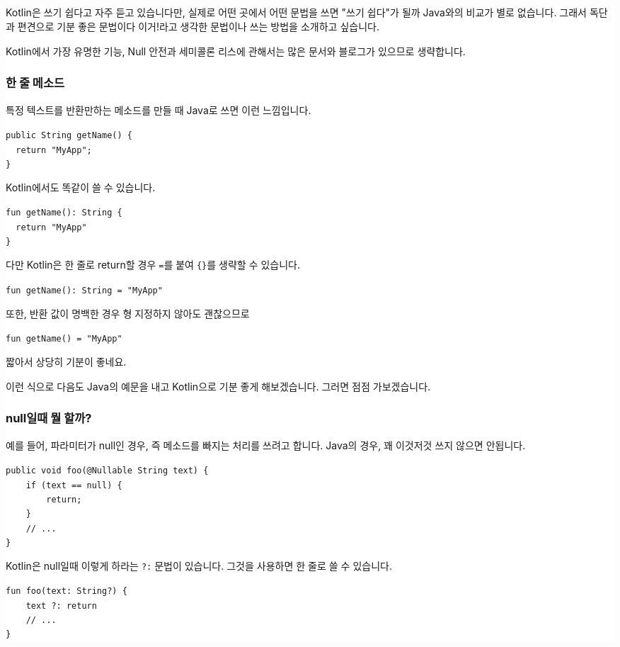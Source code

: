 Kotlin은 쓰기 쉽다고 자주 듣고 있습니다만, 실제로 어떤 곳에서 어떤 문법을 쓰면 "쓰기 쉽다"가 될까 Java와의 비교가 별로 없습니다. 그래서 독단과 편견으로 기분 좋은 문법이다 이거!라고 생각한 문법이나 쓰는 방법을 소개하고 싶습니다.

Kotlin에서 가장 유명한 기능, Null 안전과 세미콜론 리스에 관해서는 많은 문서와 블로그가 있으므로 생략합니다.

### 한 줄 메소드

특정 텍스트를 반환만하는 메소드를 만들 때 Java로 쓰면 이런 느낌입니다.

```
public String getName() {
  return "MyApp";
}
```

Kotlin에서도 똑같이 쓸 수 있습니다.

```
fun getName(): String {
  return "MyApp"
}
```

다만 Kotlin은 한 줄로 return할 경우 `=`를 붙여 `{}`를 생략할 수 있습니다.

```
fun getName(): String = "MyApp"
```

또한, 반환 값이 명백한 경우 형 지정하지 않아도 괜찮으므로

```
fun getName() = "MyApp"
```

짧아서 상당히 기분이 좋네요.

이런 식으로 다음도 Java의 예문을 내고 Kotlin으로 기분 좋게 해보겠습니다. 그러면 점점 가보겠습니다.

### null일때 뭘 할까?

예를 들어, 파라미터가 null인 경우, 즉 메소드를 빠지는 처리를 쓰려고 합니다. Java의 경우, 꽤 이것저것 쓰지 않으면 안됩니다.

```
public void foo(@Nullable String text) {
    if (text == null) {
        return;
    }
    // ...
}
```

Kotlin은 null일때 이렇게 하라는 `?:` 문법이 있습니다. 그것을 사용하면 한 줄로 쓸 수 있습니다.

```
fun foo(text: String?) {
    text ?: return
    // ...
}
```

